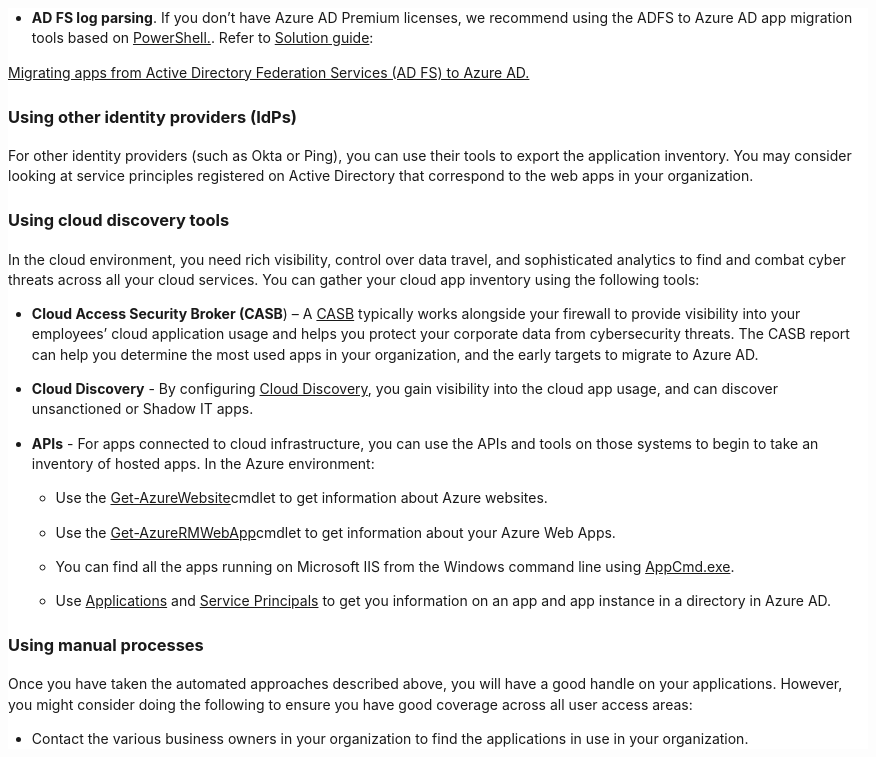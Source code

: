 - **AD FS log parsing**. If you don’t have Azure AD Premium licenses, we recommend using the ADFS to Azure AD app migration tools based on [PowerShell.](https://github.com/AzureAD/Deployment-Plans/tree/master/ADFS%20to%20AzureAD%20App%20Migration). Refer to [Solution guide](https://aka.ms/migrateapps/adfssolutionguide):

[Migrating apps from Active Directory Federation Services (AD FS) to Azure AD.](https://aka.ms/migrateapps/adfssolutionguide)

### Using other identity providers (IdPs)

For other identity providers (such as Okta or Ping), you can use their tools to export the application inventory. You may consider looking at service principles registered on Active Directory that correspond to the web apps in your organization.

### Using cloud discovery tools

In the cloud environment, you need rich visibility, control over data travel, and sophisticated analytics to find and combat cyber threats across all your cloud services. You can gather your cloud app inventory using the following tools:

- **Cloud Access Security Broker (CASB**) – A [CASB](/cloud-app-security/) typically works alongside your firewall to provide visibility into your employees’ cloud application usage and helps you protect your corporate data from cybersecurity threats. The CASB report can help you determine the most used apps in your organization, and the early targets to migrate to Azure AD.

- **Cloud Discovery** - By configuring [Cloud Discovery](/cloud-app-security/set-up-cloud-discovery), you gain visibility into the cloud app usage, and can discover unsanctioned or Shadow IT apps.

- **APIs** - For apps connected to cloud infrastructure, you can use the APIs and tools on those systems to begin to take an inventory of hosted apps. In the Azure environment:

  - Use the [Get-AzureWebsite](/powershell/module/servicemanagement/azure/get-azurewebsite?view=azuresmps-4.0.0&redirectedfrom=MSDN&preserve-view=true)cmdlet to get information about Azure websites.

  - Use the [Get-AzureRMWebApp](/powershell/module/azurerm.websites/get-azurermwebapp?view=azurermps-6.13.0&viewFallbackFrom=azurermps-6.2.0&preserve-view=true)cmdlet to get information about your Azure Web Apps.

  - You can find all the apps running on Microsoft IIS from the Windows command line using [AppCmd.exe](/iis/get-started/getting-started-with-iis/getting-started-with-appcmdexe#working-with-sites-applications-virtual-directories-and-application-pools).

  - Use [Applications](/previous-versions/azure/ad/graph/api/entity-and-complex-type-reference#application-entity) and [Service Principals](/previous-versions/azure/ad/graph/api/entity-and-complex-type-reference#serviceprincipal-entity) to get you information on an app and app instance in a directory in Azure AD.

### Using manual processes

Once you have taken the automated approaches described above, you will have a good handle on your applications. However, you might consider doing the following to ensure you have good coverage across all user access areas:

- Contact the various business owners in your organization to find the applications in use in your organization.
